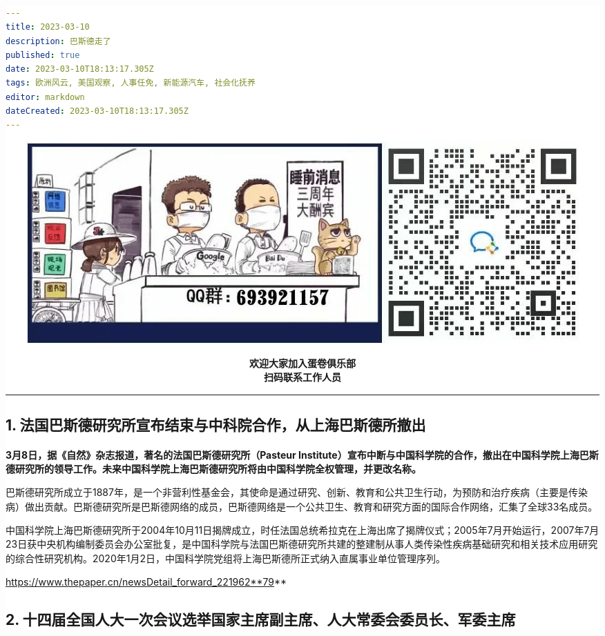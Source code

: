 ```yaml
---
title: 2023-03-10
description: 巴斯德走了
published: true
date: 2023-03-10T18:13:17.305Z
tags: 欧洲风云, 美国观察, 人事任免, 新能源汽车, 社会化抚养
editor: markdown
dateCreated: 2023-03-10T18:13:17.305Z
---
```


<center style="font-weight:bold;">
  <img src="/assets/join.png" alt="加入蛋卷俱乐部"><br/>
  <p>欢迎大家加入蛋卷俱乐部<br/>扫码联系工作人员</p>
</center>

---

## 1. 法国巴斯德研究所宣布结束与中科院合作，从上海巴斯德所撤出

**3月8日，据《自然》杂志报道，著名的法国巴斯德研究所（Pasteur Institute）宣布中断与中国科学院的合作，撤出在中国科学院上海巴斯德研究所的领导工作。未来中国科学院上海巴斯德研究所将由中国科学院全权管理，并更改名称。**



巴斯德研究所成立于1887年，是一个非营利性基金会，其使命是通过研究、创新、教育和公共卫生行动，为预防和治疗疾病（主要是传染病）做出贡献。巴斯德研究所是巴斯德网络的成员，巴斯德网络是一个公共卫生、教育和研究方面的国际合作网络，汇集了全球33名成员。



中国科学院上海巴斯德研究所于2004年10月11日揭牌成立，时任法国总统希拉克在上海出席了揭牌仪式；2005年7月开始运行，2007年7月23日获中央机构编制委员会办公室批复，是中国科学院与法国巴斯德研究所共建的整建制从事人类传染性疾病基础研究和相关技术应用研究的综合性研究机构。2020年1月2日，中国科学院党组将上海巴斯德所正式纳入直属事业单位管理序列。

https://www.thepaper.cn/newsDetail_forward_221962**79**



## 2. 十四届全国人大一次会议选举国家主席副主席、人大常委会委员长、军委主席
